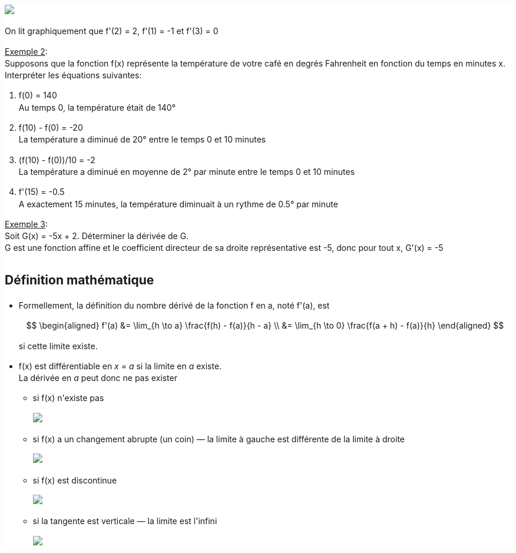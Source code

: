   ![](https://i.imgur.com/WScUHoz.png)

  On lit graphiquement que f'(2) = 2, f'(1) = -1 et f'(3) = 0

  <ins>Exemple 2</ins>:  
  Supposons que la fonction f(x) représente la température de votre café en degrés Fahrenheit en fonction du temps en minutes x. Interpréter les équations suivantes:

  1. f(0) = 140  
     Au temps 0, la température était de 140°

  2. f(10) - f(0) = -20  
     La température a diminué de 20° entre le temps 0 et 10 minutes

  3. (f(10) - f(0))/10 = -2  
     La température a diminué en moyenne de 2° par minute entre le temps 0 et 10 minutes

  4. f'(15) = -0.5  
     A exactement 15 minutes, la température diminuait à un rythme de 0.5° par minute

  <ins>Exemple 3</ins>:  
  Soit G(x) = -5x + 2. Déterminer la dérivée de G.  
  G est une fonction affine et le coefficient directeur de sa droite représentative est -5, donc pour tout x, G'(x) = -5

## Définition mathématique

* Formellement, la définition du nombre dérivé de la fonction f en a, noté f'(a), est

  $$
  \begin{aligned}
  f'(a) &= \lim_{h \to a} \frac{f(h) - f(a)}{h - a} \\
  &= \lim_{h \to 0} \frac{f(a + h) - f(a)}{h}
  \end{aligned}
  $$

  si cette limite existe.

* f(x) est différentiable en *x = a* si la limite en *a* existe.  
  La dérivée en *a* peut donc ne pas exister

  - si f(x) n'existe pas

    ![](https://i.imgur.com/lFqt46g.png)

  - si f(x) a un changement abrupte (un coin) — la limite à gauche est différente de la limite à droite

    ![](https://i.imgur.com/nihPvPx.png)

  - si f(x) est discontinue

    ![](https://i.imgur.com/QLZ7CKd.png)

  - si la tangente est verticale — la limite est l'infini

    ![](https://i.imgur.com/0thh8qX.png)
